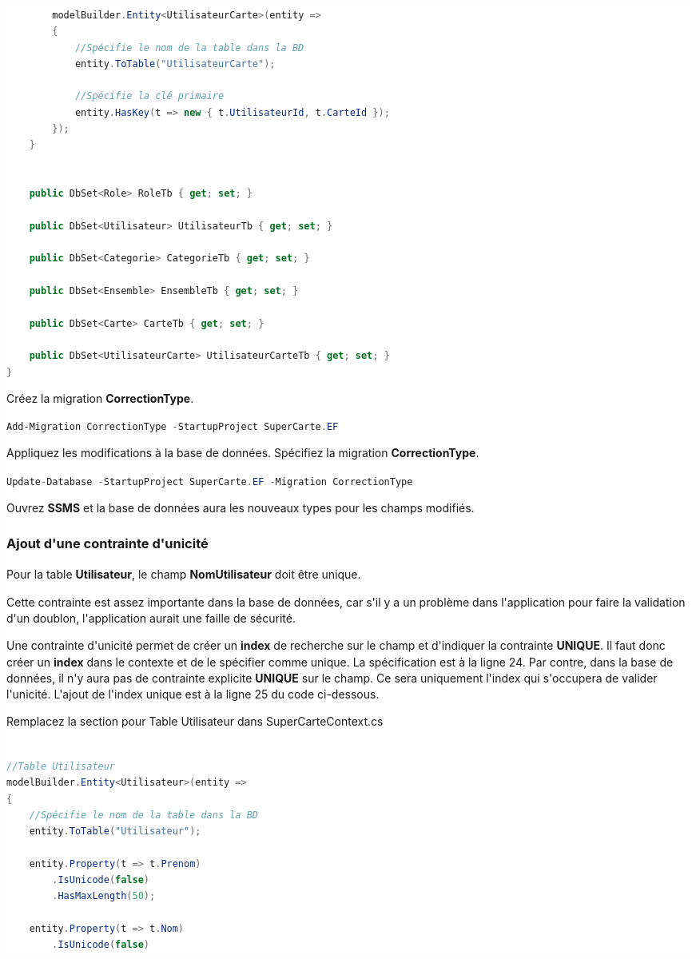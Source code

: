 ```csharp title="CELLE LA, COPIEZ LA"
        modelBuilder.Entity<UtilisateurCarte>(entity =>
        {
            //Spécifie le nom de la table dans la BD
            entity.ToTable("UtilisateurCarte");

            //Spécifie la clé primaire
            entity.HasKey(t => new { t.UtilisateurId, t.CarteId });
        });
    }


    public DbSet<Role> RoleTb { get; set; }

    public DbSet<Utilisateur> UtilisateurTb { get; set; }

    public DbSet<Categorie> CategorieTb { get; set; }

    public DbSet<Ensemble> EnsembleTb { get; set; }

    public DbSet<Carte> CarteTb { get; set; }

    public DbSet<UtilisateurCarte> UtilisateurCarteTb { get; set; }
}
```

Créez la migration **CorrectionType**.

```powershell
Add-Migration CorrectionType -StartupProject SuperCarte.EF
```

Appliquez les modifications à la base de données. Spécifiez la migration **CorrectionType**.

```csharp
Update-Database -StartupProject SuperCarte.EF -Migration CorrectionType
```

Ouvrez **SSMS** et la base de données aura les nouveaux types pour les champs modifiés.

### Ajout d'une contrainte d'unicité

Pour la table **Utilisateur**, le champ **NomUtilisateur** doit être unique.

Cette contrainte est assez importante dans la base de données, car s'il y a un problème dans l'application pour faire la validation d'un doublon, l'application aurait une faille de sécurité.

Une contrainte d'unicité permet de créer un **index** de recherche sur le champ et d'indiquer la contrainte **UNIQUE**. Il faut donc créer un **index** dans le contexte et de le spécifier comme unique. La spécification est à la ligne 24. Par contre, dans la base de données, il n'y aura pas de contrainte explicite **UNIQUE** sur le champ. Ce sera uniquement l'index qui s'occupera de valider l'unicité. L'ajout de l'index unique est à la ligne 25 du code ci-dessous.

Remplacez la section pour Table Utilisateur dans SuperCarteContext.cs

```csharp showLineNumbers

//Table Utilisateur
modelBuilder.Entity<Utilisateur>(entity =>
{
    //Spécifie le nom de la table dans la BD
    entity.ToTable("Utilisateur");

    entity.Property(t => t.Prenom)
        .IsUnicode(false)                    
        .HasMaxLength(50);

    entity.Property(t => t.Nom)
        .IsUnicode(false)
```